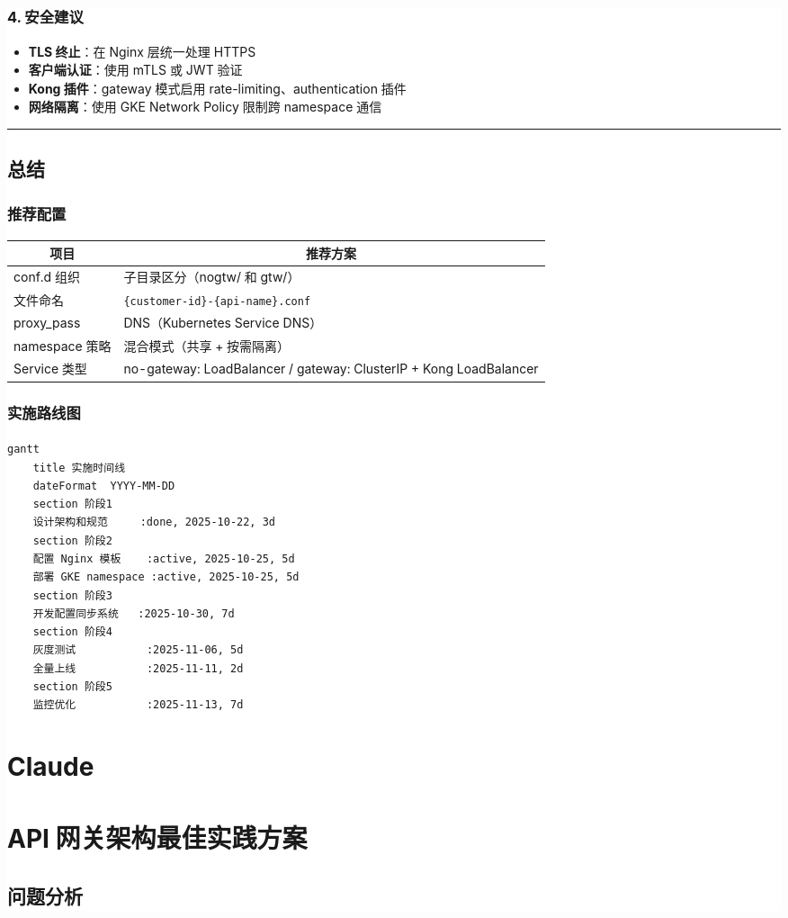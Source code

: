 ### 4. 安全建议

- **TLS 终止**：在 Nginx 层统一处理 HTTPS
- **客户端认证**：使用 mTLS 或 JWT 验证
- **Kong 插件**：gateway 模式启用 rate-limiting、authentication 插件
- **网络隔离**：使用 GKE Network Policy 限制跨 namespace 通信

---

## 总结

### 推荐配置

|项目|推荐方案|
|---|---|
|conf.d 组织|子目录区分（nogtw/ 和 gtw/）|
|文件命名|`{customer-id}-{api-name}.conf`|
|proxy_pass|DNS（Kubernetes Service DNS）|
|namespace 策略|混合模式（共享 + 按需隔离）|
|Service 类型|no-gateway: LoadBalancer / gateway: ClusterIP + Kong LoadBalancer|

### 实施路线图

```mermaid
gantt
    title 实施时间线
    dateFormat  YYYY-MM-DD
    section 阶段1
    设计架构和规范     :done, 2025-10-22, 3d
    section 阶段2
    配置 Nginx 模板    :active, 2025-10-25, 5d
    部署 GKE namespace :active, 2025-10-25, 5d
    section 阶段3
    开发配置同步系统   :2025-10-30, 7d
    section 阶段4
    灰度测试           :2025-11-06, 5d
    全量上线           :2025-11-11, 2d
    section 阶段5
    监控优化           :2025-11-13, 7d
```

# Claude

# API 网关架构最佳实践方案

## 问题分析
